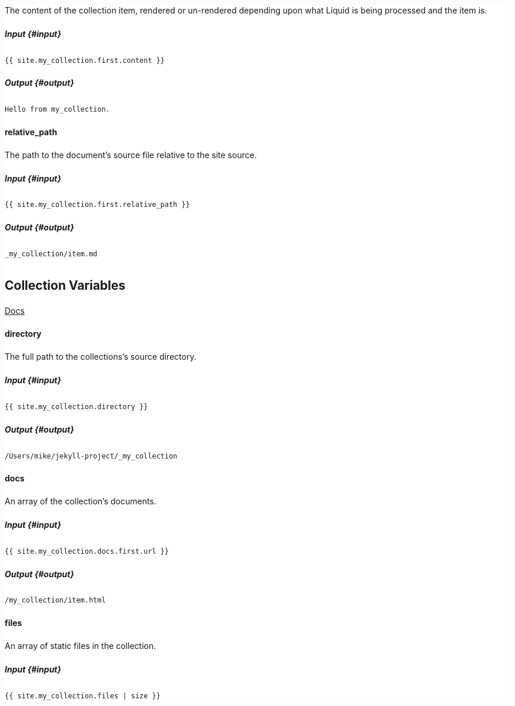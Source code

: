 The content of the collection item, rendered or un-rendered
depending upon what Liquid is being processed and the item is.

##### Input {#input}

    {{ site.my_collection.first.content }}

##### Output {#output}

    Hello from my_collection.

#### relative\_path

The path to the document’s source file relative to the site source.

##### Input {#input}

    {{ site.my_collection.first.relative_path }}

##### Output {#output}

    _my_collection/item.md

Collection Variables
--------------------

[Docs](http://jekyllrb.com/docs/collections/)

#### directory

The full path to the collections’s source directory.

##### Input {#input}

    {{ site.my_collection.directory }}

##### Output {#output}

    /Users/mike/jekyll-project/_my_collection

#### docs

An array of the collection’s documents.

##### Input {#input}

    {{ site.my_collection.docs.first.url }}

##### Output {#output}

    /my_collection/item.html

#### files

An array of static files in the collection.

##### Input {#input}

    {{ site.my_collection.files | size }}
